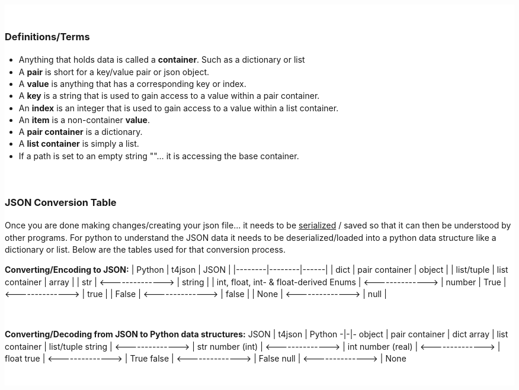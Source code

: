 &emsp;

### Definitions/Terms
- Anything that holds data is called a **container**. Such as a dictionary or list
- A **pair** is short for a key/value pair or json object.
- A **value** is anything that has a corresponding key or index.
- A **key** is a string that is used to gain access to a value within a pair container.
- An **index** is an integer that is used to gain access to a value within a list container.
- An **item** is a non-container __value__.
- A **pair container** is a dictionary.
- A **list container** is simply a list.
- If a path is set to an empty string ""… it is accessing the base container.

&emsp;

### JSON Conversion Table
Once you are done making changes/creating your json file... it needs to be [serialized](https://en.wikipedia.org/wiki/Serialization) / saved so that it can then be understood by other programs. For python to understand the JSON data it needs to be deserialized/loaded into a python data structure like a dictionary or list. Below are the tables used for that conversion process.

__Converting/Encoding to JSON:__
| Python | t4json | JSON |
|--------|--------|------|
| dict | pair container | object |
| list/tuple | list container | array |
| str | <--------------> | string |
| int, float, int- & float-derived Enums | <--------------> | number
| True | <--------------> | true |
| False | <--------------> | false |
| None | <--------------> | null |



&emsp;

__Converting/Decoding from JSON to Python data structures:__
JSON | t4json | Python
-|-|-
object | pair container | dict
array | list container | list/tuple
string | <--------------> | str
number (int) | <--------------> | int
number (real) | <--------------> | float
true | <--------------> | True
false | <--------------> | False
null | <--------------> | None

&emsp;
